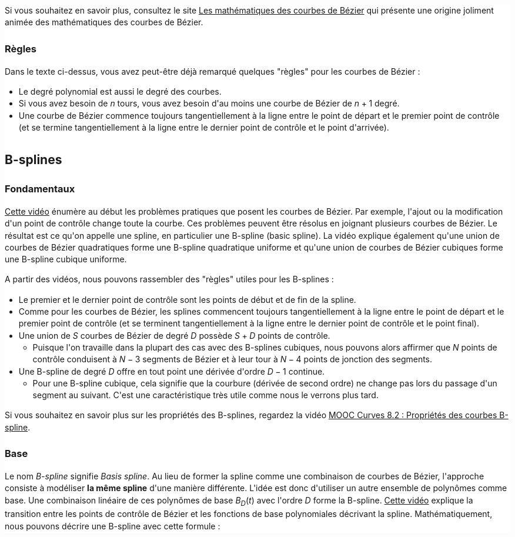 Si vous souhaitez en savoir plus, consultez le site [Les mathématiques des courbes de Bézier](https://pomax.github.io/bezierinfo/#explanation) qui présente une origine joliment animée des mathématiques des courbes de Bézier.

### Règles

Dans le texte ci-dessus, vous avez peut-être déjà remarqué quelques \"règles\" pour les courbes de Bézier :

-   Le degré polynomial est aussi le degré des courbes.
-   Si vous avez besoin de $n$ tours, vous avez besoin d\'au moins une courbe de Bézier de $n+1$ degré.
-   Une courbe de Bézier commence toujours tangentiellement à la ligne entre le point de départ et le premier point de contrôle (et se termine tangentiellement à la ligne entre le dernier point de contrôle et le point d\'arrivée).

## B-splines 

### Fondamentaux

[Cette vidéo](https://www.youtube.com/watch?v=bE1MrrqBAl8) énumère au début les problèmes pratiques que posent les courbes de Bézier. Par exemple, l\'ajout ou la modification d\'un point de contrôle change toute la courbe. Ces problèmes peuvent être résolus en joignant plusieurs courbes de Bézier. Le résultat est ce qu\'on appelle une spline, en particulier une B-spline (basic spline). La vidéo explique également qu\'une union de courbes de Bézier quadratiques forme une B-spline quadratique uniforme et qu\'une union de courbes de Bézier cubiques forme une B-spline cubique uniforme.

A partir des vidéos, nous pouvons rassembler des \"règles\" utiles pour les B-splines :

-   Le premier et le dernier point de contrôle sont les points de début et de fin de la spline.
-   Comme pour les courbes de Bézier, les splines commencent toujours tangentiellement à la ligne entre le point de départ et le premier point de contrôle (et se terminent tangentiellement à la ligne entre le dernier point de contrôle et le point final).
-   Une union de $S$ courbes de Bézier de degré $D$ possède $S+D$ points de contrôle.
    -   Puisque l\'on travaille dans la plupart des cas avec des B-splines cubiques, nous pouvons alors affirmer que $N$ points de contrôle conduisent à $N-3$ segments de Bézier et à leur tour à $N-4$ points de jonction des segments.
-   Une B-spline de degré $D$ offre en tout point une dérivée d\'ordre $D-1$ continue.
    -   Pour une B-spline cubique, cela signifie que la courbure (dérivée de second ordre) ne change pas lors du passage d\'un segment au suivant. C\'est une caractéristique très utile comme nous le verrons plus tard.

Si vous souhaitez en savoir plus sur les propriétés des B-splines, regardez la vidéo [MOOC Curves 8.2 : Propriétés des courbes B-spline](https://www.youtube.com/watch?v=xXJylM2S72s).

### Base

Le nom *B-spline* signifie *Basis spline*. Au lieu de former la spline comme une combinaison de courbes de Bézier, l\'approche consiste à modéliser **la même spline** d\'une manière différente. L\'idée est donc d\'utiliser un autre ensemble de polynômes comme base. Une combinaison linéaire de ces polynômes de base $B_D(t)$ avec l\'ordre $D$ forme la B-spline. [Cette vidéo](https://www.youtube.com/watch?v=dPPTCy4L4rY) explique la transition entre les points de contrôle de Bézier et les fonctions de base polynomiales décrivant la spline. Mathématiquement, nous pouvons décrire une B-spline avec cette formule :
